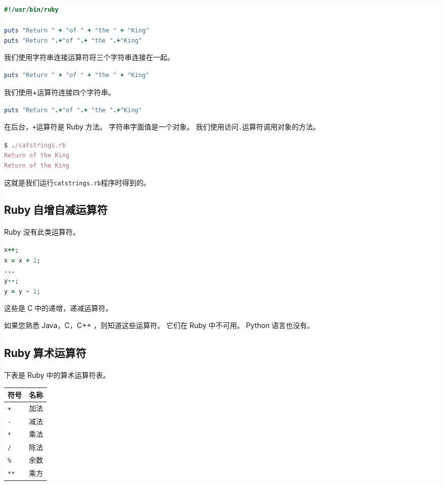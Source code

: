 ```ruby
#!/usr/bin/ruby

puts "Return " + "of " + "the " + "King"
puts "Return ".+"of ".+ "the ".+"King"

```

我们使用字符串连接运算符将三个字符串连接在一起。

```ruby
puts "Return " + "of " + "the " + "King"

```

我们使用+运算符连接四个字符串。

```ruby
puts "Return ".+"of ".+ "the ".+"King"

```

在后台，`+`运算符是 Ruby 方法。 字符串字面值是一个对象。 我们使用访问`.`运算符调用对象的方法。

```ruby
$ ./catstrings.rb 
Return of the King
Return of the King

```

这就是我们运行`catstrings.rb`程序时得到的。

## Ruby 自增自减运算符

Ruby 没有此类运算符。

```ruby
x++;
x = x + 1;
...
y--;
y = y - 1;

```

这些是 C 中的递增，递减运算符。

如果您熟悉 Java，C，C++ ，则知道这些运算符。 它们在 Ruby 中不可用。 Python 语言也没有。

## Ruby 算术运算符

下表是 Ruby 中的算术运算符表。

| 符号 | 名称 |
| --- | --- |
| `+` | 加法 |
| `-` | 减法 |
| `*` | 乘法 |
| `/` | 除法 |
| `%` | 余数 |
| `**` | 乘方 |
